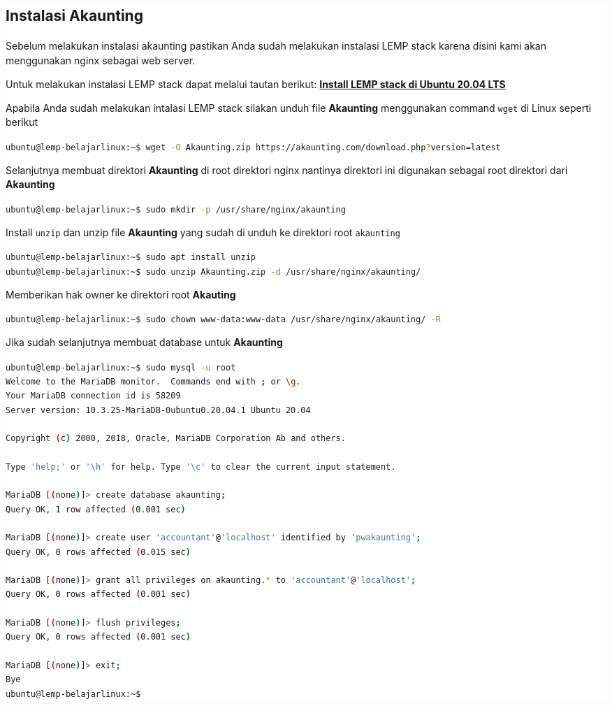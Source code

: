 ## Instalasi Akaunting

Sebelum melakukan instalasi akaunting pastikan Anda sudah melakukan instalasi LEMP stack karena disini kami akan menggunakan nginx sebagai web server. 

Untuk melakukan instalasi LEMP stack dapat melalui tautan berikut: **[Install LEMP stack di Ubuntu 20.04 LTS](https://belajarlinux.id/install-lemp-stack-di-ubuntu-20-04-lts/)**

Apabila Anda sudah melakukan intalasi LEMP stack silakan unduh file **Akaunting** menggunakan command `wget` di Linux seperti berikut

```bash
ubuntu@lemp-belajarlinux:~$ wget -O Akaunting.zip https://akaunting.com/download.php?version=latest
```

Selanjutnya membuat direktori **Akaunting** di root direktori nginx nantinya direktori ini digunakan sebagai root direktori dari **Akaunting** 

```bash
ubuntu@lemp-belajarlinux:~$ sudo mkdir -p /usr/share/nginx/akaunting
```

Install `unzip` dan unzip file **Akaunting** yang sudah di unduh ke direktori root `akaunting`

```bash
ubuntu@lemp-belajarlinux:~$ sudo apt install unzip
ubuntu@lemp-belajarlinux:~$ sudo unzip Akaunting.zip -d /usr/share/nginx/akaunting/
```

Memberikan hak owner ke direktori root **Akauting**

```bash
ubuntu@lemp-belajarlinux:~$ sudo chown www-data:www-data /usr/share/nginx/akaunting/ -R
```

Jika sudah selanjutnya membuat database untuk **Akaunting**

```bash
ubuntu@lemp-belajarlinux:~$ sudo mysql -u root
Welcome to the MariaDB monitor.  Commands end with ; or \g.
Your MariaDB connection id is 58209
Server version: 10.3.25-MariaDB-0ubuntu0.20.04.1 Ubuntu 20.04

Copyright (c) 2000, 2018, Oracle, MariaDB Corporation Ab and others.

Type 'help;' or '\h' for help. Type '\c' to clear the current input statement.

MariaDB [(none)]> create database akaunting;
Query OK, 1 row affected (0.001 sec)

MariaDB [(none)]> create user 'accountant'@'localhost' identified by 'pwakaunting';
Query OK, 0 rows affected (0.015 sec)

MariaDB [(none)]> grant all privileges on akaunting.* to 'accountant'@'localhost';
Query OK, 0 rows affected (0.001 sec) 

MariaDB [(none)]> flush privileges;
Query OK, 0 rows affected (0.001 sec)

MariaDB [(none)]> exit;
Bye
ubuntu@lemp-belajarlinux:~$
```
